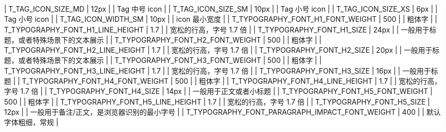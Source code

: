 | T_TAG_ICON_SIZE_MD                             | 12px                                                                                                                             |                                                                     | Tag 中号 icon                                        |
| T_TAG_ICON_SIZE_SM                             | 10px                                                                                                                             |                                                                     | Tag 小号 icon                                        |
| T_TAG_ICON_SIZE_XS                             | 6px                                                                                                                              |                                                                     | Tag 小号 icon                                        |
| T_TAG_ICON_WIDTH_SM                            | 10px                                                                                                                             |                                                                     | icon 最小宽度                                        |
| T_TYPOGRAPHY_FONT_H1_FONT_WEIGHT               | 500                                                                                                                              |                                                                     | 粗体字                                               |
| T_TYPOGRAPHY_FONT_H1_LINE_HEIGHT               | 1.7                                                                                                                              |                                                                     | 宽松的行高，字号 1.7 倍                              |
| T_TYPOGRAPHY_FONT_H1_SIZE                      | 24px                                                                                                                             |                                                                     | 一般用于标题，或者特殊场景下的文本展示               |
| T_TYPOGRAPHY_FONT_H2_FONT_WEIGHT               | 500                                                                                                                              |                                                                     | 粗体字                                               |
| T_TYPOGRAPHY_FONT_H2_LINE_HEIGHT               | 1.7                                                                                                                              |                                                                     | 宽松的行高，字号 1.7 倍                              |
| T_TYPOGRAPHY_FONT_H2_SIZE                      | 20px                                                                                                                             |                                                                     | 一般用于标题，或者特殊场景下的文本展示               |
| T_TYPOGRAPHY_FONT_H3_FONT_WEIGHT               | 500                                                                                                                              |                                                                     | 粗体字                                               |
| T_TYPOGRAPHY_FONT_H3_LINE_HEIGHT               | 1.7                                                                                                                              |                                                                     | 宽松的行高，字号 1.7 倍                              |
| T_TYPOGRAPHY_FONT_H3_SIZE                      | 16px                                                                                                                             |                                                                     | 一般用于标题                                         |
| T_TYPOGRAPHY_FONT_H4_FONT_WEIGHT               | 500                                                                                                                              |                                                                     | 粗体字                                               |
| T_TYPOGRAPHY_FONT_H4_LINE_HEIGHT               | 1.7                                                                                                                              |                                                                     | 宽松的行高，字号 1.7 倍                              |
| T_TYPOGRAPHY_FONT_H4_SIZE                      | 14px                                                                                                                             |                                                                     | 一般用于正文或者小标题                               |
| T_TYPOGRAPHY_FONT_H5_FONT_WEIGHT               | 500                                                                                                                              |                                                                     | 粗体字                                               |
| T_TYPOGRAPHY_FONT_H5_LINE_HEIGHT               | 1.7                                                                                                                              |                                                                     | 宽松的行高，字号 1.7 倍                              |
| T_TYPOGRAPHY_FONT_H5_SIZE                      | 12px                                                                                                                             |                                                                     | 一般用于备注/正文，是浏览器识别的最小字号            |
| T_TYPOGRAPHY_FONT_PARAGRAPH_IMPACT_FONT_WEIGHT | 400                                                                                                                              |                                                                     | 默认字体粗细，常规                                   |